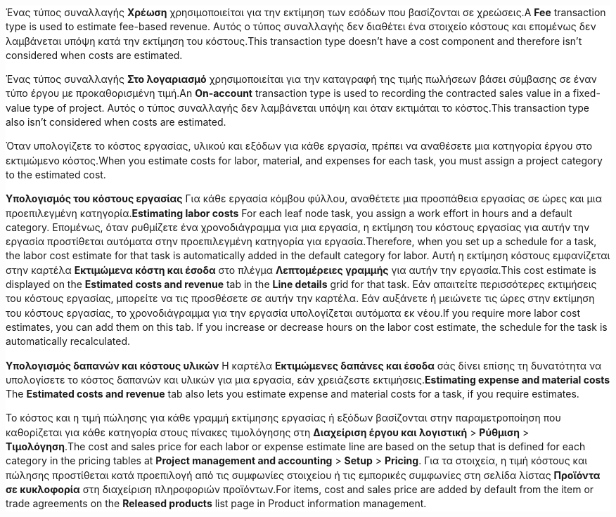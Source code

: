 <span data-ttu-id="44cba-220">Ένας τύπος συναλλαγής **Χρέωση** χρησιμοποιείται για την εκτίμηση των εσόδων που βασίζονται σε χρεώσεις.</span><span class="sxs-lookup"><span data-stu-id="44cba-220">A **Fee** transaction type is used to estimate fee-based revenue.</span></span> <span data-ttu-id="44cba-221">Αυτός ο τύπος συναλλαγής δεν διαθέτει ένα στοιχείο κόστους και επομένως δεν λαμβάνεται υπόψη κατά την εκτίμηση του κόστους.</span><span class="sxs-lookup"><span data-stu-id="44cba-221">This transaction type doesn’t have a cost component and therefore isn’t considered when costs are estimated.</span></span> 

<span data-ttu-id="44cba-222">Ένας τύπος συναλλαγής **Στο λογαριασμό** χρησιμοποιείται για την καταγραφή της τιμής πωλήσεων βάσει σύμβασης σε έναν τύπο έργου με προκαθορισμένη τιμή.</span><span class="sxs-lookup"><span data-stu-id="44cba-222">An **On-account** transaction type is used to recording the contracted sales value in a fixed-value type of project.</span></span> <span data-ttu-id="44cba-223">Αυτός ο τύπος συναλλαγής δεν λαμβάνεται υπόψη και όταν εκτιμάται το κόστος.</span><span class="sxs-lookup"><span data-stu-id="44cba-223">This transaction type also isn’t considered when costs are estimated.</span></span> 

<span data-ttu-id="44cba-224">Όταν υπολογίζετε το κόστος εργασίας, υλικού και εξόδων για κάθε εργασία, πρέπει να αναθέσετε μια κατηγορία έργου στο εκτιμώμενο κόστος.</span><span class="sxs-lookup"><span data-stu-id="44cba-224">When you estimate costs for labor, material, and expenses for each task, you must assign a project category to the estimated cost.</span></span> 

<span data-ttu-id="44cba-225">**Υπολογισμός του κόστους εργασίας** Για κάθε εργασία κόμβου φύλλου, αναθέτετε μια προσπάθεια εργασίας σε ώρες και μια προεπιλεγμένη κατηγορία.</span><span class="sxs-lookup"><span data-stu-id="44cba-225">**Estimating labor costs** For each leaf node task, you assign a work effort in hours and a default category.</span></span> <span data-ttu-id="44cba-226">Επομένως, όταν ρυθμίζετε ένα χρονοδιάγραμμα για μια εργασία, η εκτίμηση του κόστους εργασίας για αυτήν την εργασία προστίθεται αυτόματα στην προεπιλεγμένη κατηγορία για εργασία.</span><span class="sxs-lookup"><span data-stu-id="44cba-226">Therefore, when you set up a schedule for a task, the labor cost estimate for that task is automatically added in the default category for labor.</span></span> <span data-ttu-id="44cba-227">Αυτή η εκτίμηση κόστους εμφανίζεται στην καρτέλα **Εκτιμώμενα κόστη και έσοδα** στο πλέγμα **Λεπτομέρειες γραμμής** για αυτήν την εργασία.</span><span class="sxs-lookup"><span data-stu-id="44cba-227">This cost estimate is displayed on the **Estimated costs and revenue** tab in the **Line details** grid for that task.</span></span> <span data-ttu-id="44cba-228">Εάν απαιτείτε περισσότερες εκτιμήσεις του κόστους εργασίας, μπορείτε να τις προσθέσετε σε αυτήν την καρτέλα. Εάν αυξάνετε ή μειώνετε τις ώρες στην εκτίμηση του κόστους εργασίας, το χρονοδιάγραμμα για την εργασία υπολογίζεται αυτόματα εκ νέου.</span><span class="sxs-lookup"><span data-stu-id="44cba-228">If you require more labor cost estimates, you can add them on this tab. If you increase or decrease hours on the labor cost estimate, the schedule for the task is automatically recalculated.</span></span> 

<span data-ttu-id="44cba-229">**Υπολογισμός δαπανών και κόστους υλικών** Η καρτέλα **Εκτιμώμενες δαπάνες και έσοδα** σάς δίνει επίσης τη δυνατότητα να υπολογίσετε το κόστος δαπανών και υλικών για μια εργασία, εάν χρειάζεστε εκτιμήσεις.</span><span class="sxs-lookup"><span data-stu-id="44cba-229">**Estimating expense and material costs** The **Estimated costs and revenue** tab also lets you estimate expense and material costs for a task, if you require estimates.</span></span> 

<span data-ttu-id="44cba-230">Το κόστος και η τιμή πώλησης για κάθε γραμμή εκτίμησης εργασίας ή εξόδων βασίζονται στην παραμετροποίηση που καθορίζεται για κάθε κατηγορία στους πίνακες τιμολόγησης στη **Διαχείριση έργου και λογιστική** &gt; **Ρύθμιση** &gt; **Τιμολόγηση**.</span><span class="sxs-lookup"><span data-stu-id="44cba-230">The cost and sales price for each labor or expense estimate line are based on the setup that is defined for each category in the pricing tables at **Project management and accounting** &gt; **Setup** &gt; **Pricing**.</span></span> <span data-ttu-id="44cba-231">Για τα στοιχεία, η τιμή κόστους και πώλησης προστίθεται κατά προεπιλογή από τις συμφωνίες στοιχείου ή τις εμπορικές συμφωνίες στη σελίδα λίστας **Προϊόντα σε κυκλοφορία** στη διαχείριση πληροφοριών προϊόντων.</span><span class="sxs-lookup"><span data-stu-id="44cba-231">For items, cost and sales price are added by default from the item or trade agreements on the **Released products** list page in Product information management.</span></span>

